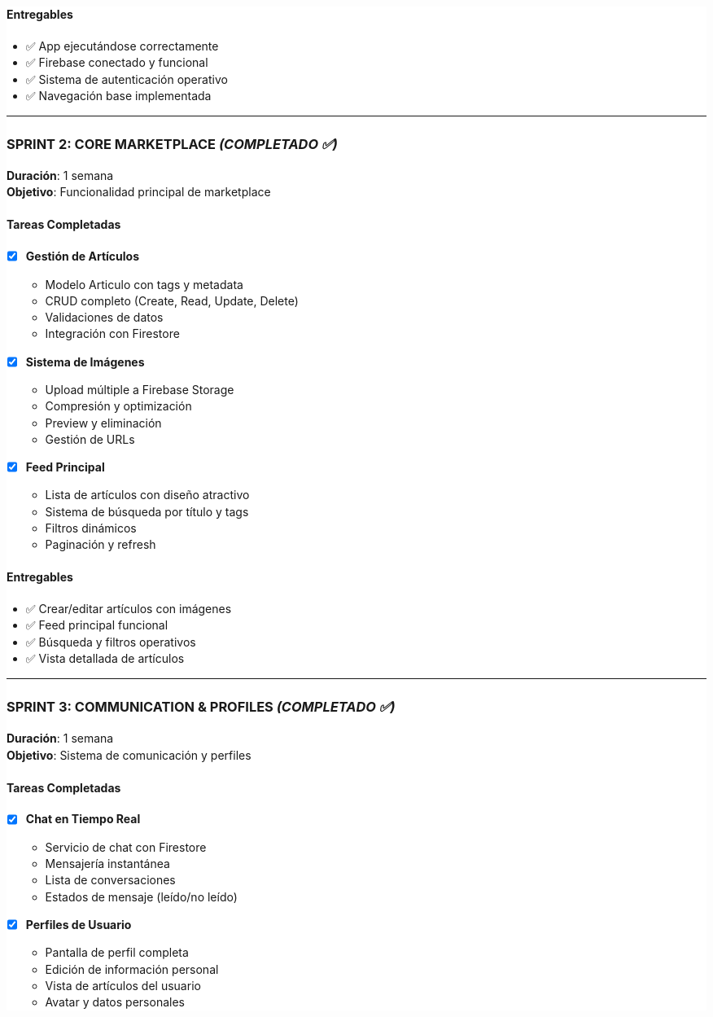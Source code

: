 #### **Entregables**
- ✅ App ejecutándose correctamente
- ✅ Firebase conectado y funcional
- ✅ Sistema de autenticación operativo
- ✅ Navegación base implementada

---

### **SPRINT 2: CORE MARKETPLACE** *(COMPLETADO ✅)*
**Duración**: 1 semana  
**Objetivo**: Funcionalidad principal de marketplace

#### **Tareas Completadas**
- [x] **Gestión de Artículos**
  - Modelo Articulo con tags y metadata
  - CRUD completo (Create, Read, Update, Delete)
  - Validaciones de datos
  - Integración con Firestore

- [x] **Sistema de Imágenes**
  - Upload múltiple a Firebase Storage
  - Compresión y optimización
  - Preview y eliminación
  - Gestión de URLs

- [x] **Feed Principal**
  - Lista de artículos con diseño atractivo
  - Sistema de búsqueda por título y tags
  - Filtros dinámicos
  - Paginación y refresh

#### **Entregables**
- ✅ Crear/editar artículos con imágenes
- ✅ Feed principal funcional
- ✅ Búsqueda y filtros operativos
- ✅ Vista detallada de artículos

---

### **SPRINT 3: COMMUNICATION & PROFILES** *(COMPLETADO ✅)*
**Duración**: 1 semana  
**Objetivo**: Sistema de comunicación y perfiles

#### **Tareas Completadas**
- [x] **Chat en Tiempo Real**
  - Servicio de chat con Firestore
  - Mensajería instantánea
  - Lista de conversaciones
  - Estados de mensaje (leído/no leído)

- [x] **Perfiles de Usuario**
  - Pantalla de perfil completa
  - Edición de información personal
  - Vista de artículos del usuario
  - Avatar y datos personales
